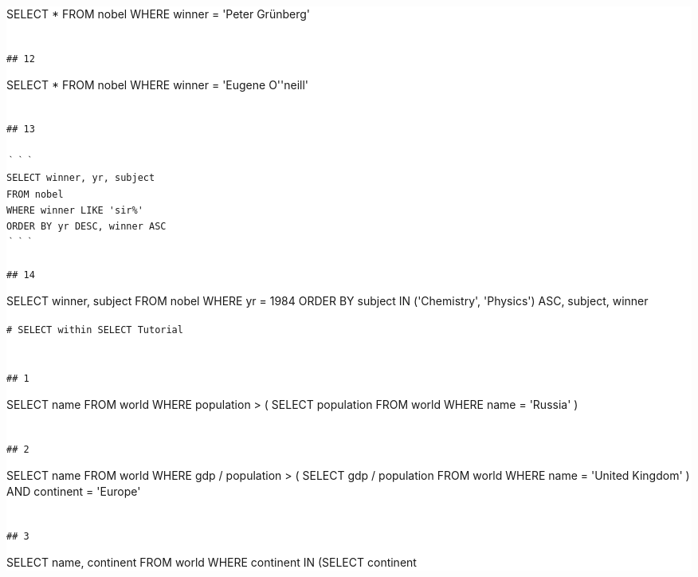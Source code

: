 ```
```
SELECT *
FROM nobel
WHERE winner = 'Peter Grünberg'
```

## 12

```
SELECT *
FROM nobel
WHERE winner = 'Eugene O''neill'
```

## 13

｀｀｀
SELECT winner, yr, subject
FROM nobel
WHERE winner LIKE 'sir%'
ORDER BY yr DESC, winner ASC
｀｀｀

## 14

```
SELECT winner, subject
FROM nobel
WHERE yr = 1984
ORDER BY subject IN ('Chemistry', 'Physics') ASC, subject, winner
```
# SELECT within SELECT Tutorial


## 1

```
SELECT name
FROM world
WHERE population > (
	SELECT population
	FROM world
	WHERE name = 'Russia'
	)
```

## 2

```
SELECT name
FROM world
WHERE gdp / population > (
		SELECT gdp / population
		FROM world
		WHERE name = 'United Kingdom'
		)
	AND continent = 'Europe'
```

## 3

```
SELECT name, continent
FROM world
WHERE continent IN (SELECT continent